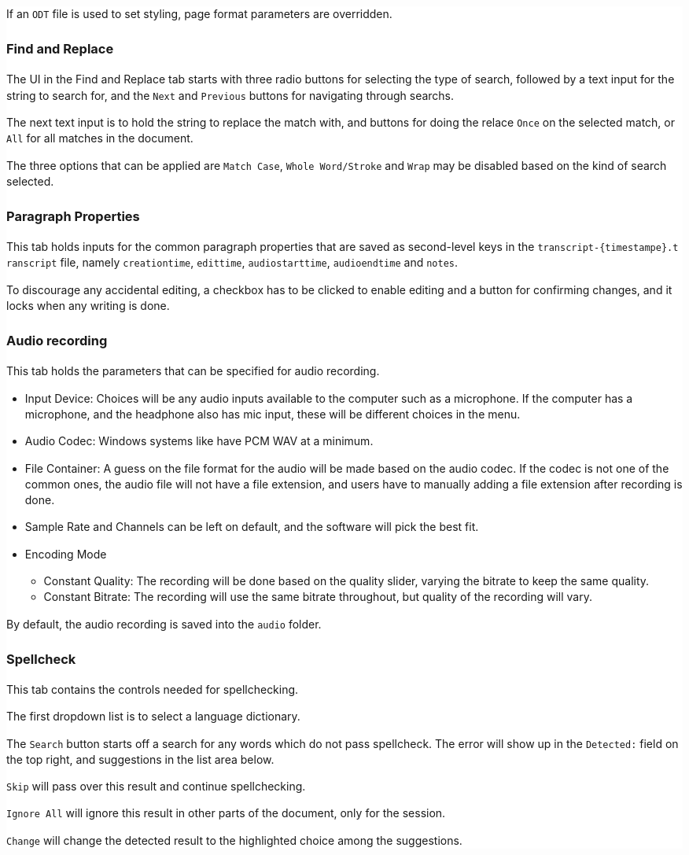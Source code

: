 If an `ODT` file is used to set styling, page format parameters are overridden. 

### Find and Replace

The UI in the Find and Replace tab starts with three radio buttons for selecting the type of search, followed by a text input for the string to search for, and the `Next` and `Previous` buttons for navigating through searchs.

The next text input is to hold the string to replace the match with, and buttons for doing the relace `Once` on the selected match, or `All` for all matches in the document.

The three options that can be applied are `Match Case`, `Whole Word/Stroke` and `Wrap` may be disabled based on the kind of search selected.

### Paragraph Properties

This tab holds inputs for the common paragraph properties that are saved as second-level keys in the `transcript-{timestampe}.transcript` file, namely `creationtime`, `edittime`, `audiostarttime`, `audioendtime` and `notes`.

To discourage any accidental editing, a checkbox has to be clicked to enable editing and a button for confirming changes, and it locks when any writing is done.

### Audio recording

This tab holds the parameters that can be specified for audio recording. 

- Input Device:  Choices will be any audio inputs available to the computer such as a microphone. If the computer has a microphone, and the headphone also has mic input, these will be different choices in the menu.

- Audio Codec: Windows systems like have PCM WAV at a minimum.

- File Container: A guess on the file format for the audio will be made based on the audio codec. If the codec is not one of the common ones, the audio file will not have a file extension, and users have to manually adding a file extension after recording is done.

- Sample Rate and Channels can be left on default, and the software will pick the best fit.

- Encoding Mode

  - Constant Quality: The recording will be done based on the quality slider, varying the bitrate to keep the same quality.
  - Constant Bitrate: The recording will use the same bitrate throughout, but quality of the recording will vary.

By default, the audio recording is saved into the `audio` folder. 

### Spellcheck

This tab contains the controls needed for spellchecking.

The first dropdown list is to select a language dictionary.

The `Search` button starts off a search for any words which do not pass spellcheck. The error will show up in the `Detected:` field on the top right, and suggestions in the list area below.

`Skip` will pass over this result and continue spellchecking.

`Ignore All` will ignore this result in other parts of the document, only for the session.

`Change` will change the detected result to the highlighted choice among the suggestions.
